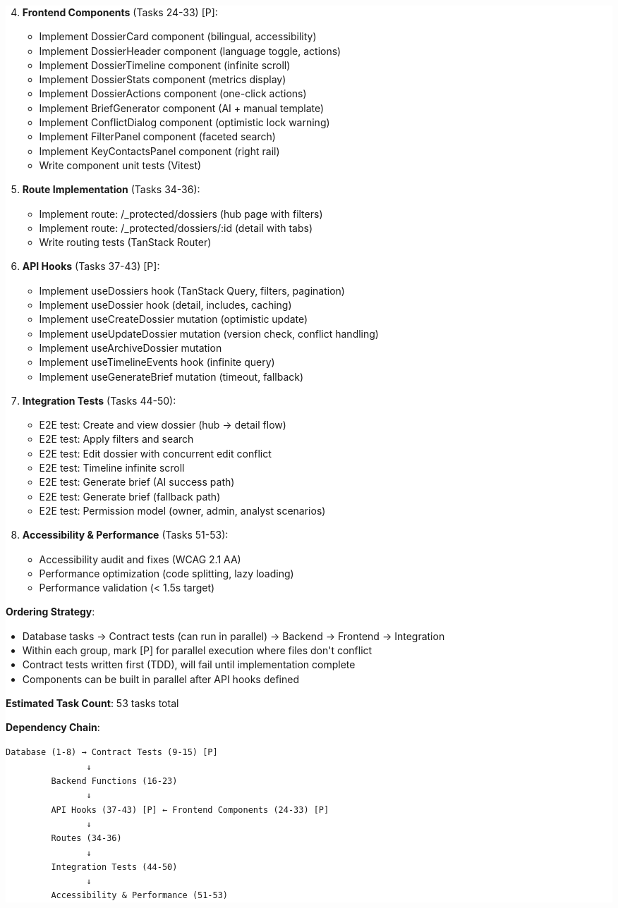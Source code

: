 4. **Frontend Components** (Tasks 24-33) [P]:
   - Implement DossierCard component (bilingual, accessibility)
   - Implement DossierHeader component (language toggle, actions)
   - Implement DossierTimeline component (infinite scroll)
   - Implement DossierStats component (metrics display)
   - Implement DossierActions component (one-click actions)
   - Implement BriefGenerator component (AI + manual template)
   - Implement ConflictDialog component (optimistic lock warning)
   - Implement FilterPanel component (faceted search)
   - Implement KeyContactsPanel component (right rail)
   - Write component unit tests (Vitest)

5. **Route Implementation** (Tasks 34-36):
   - Implement route: /_protected/dossiers (hub page with filters)
   - Implement route: /_protected/dossiers/:id (detail with tabs)
   - Write routing tests (TanStack Router)

6. **API Hooks** (Tasks 37-43) [P]:
   - Implement useDossiers hook (TanStack Query, filters, pagination)
   - Implement useDossier hook (detail, includes, caching)
   - Implement useCreateDossier mutation (optimistic update)
   - Implement useUpdateDossier mutation (version check, conflict handling)
   - Implement useArchiveDossier mutation
   - Implement useTimelineEvents hook (infinite query)
   - Implement useGenerateBrief mutation (timeout, fallback)

7. **Integration Tests** (Tasks 44-50):
   - E2E test: Create and view dossier (hub → detail flow)
   - E2E test: Apply filters and search
   - E2E test: Edit dossier with concurrent edit conflict
   - E2E test: Timeline infinite scroll
   - E2E test: Generate brief (AI success path)
   - E2E test: Generate brief (fallback path)
   - E2E test: Permission model (owner, admin, analyst scenarios)

8. **Accessibility & Performance** (Tasks 51-53):
   - Accessibility audit and fixes (WCAG 2.1 AA)
   - Performance optimization (code splitting, lazy loading)
   - Performance validation (< 1.5s target)

**Ordering Strategy**:
- Database tasks → Contract tests (can run in parallel) → Backend → Frontend → Integration
- Within each group, mark [P] for parallel execution where files don't conflict
- Contract tests written first (TDD), will fail until implementation complete
- Components can be built in parallel after API hooks defined

**Estimated Task Count**: 53 tasks total

**Dependency Chain**:
```
Database (1-8) → Contract Tests (9-15) [P]
                ↓
         Backend Functions (16-23)
                ↓
         API Hooks (37-43) [P] ← Frontend Components (24-33) [P]
                ↓
         Routes (34-36)
                ↓
         Integration Tests (44-50)
                ↓
         Accessibility & Performance (51-53)
```
